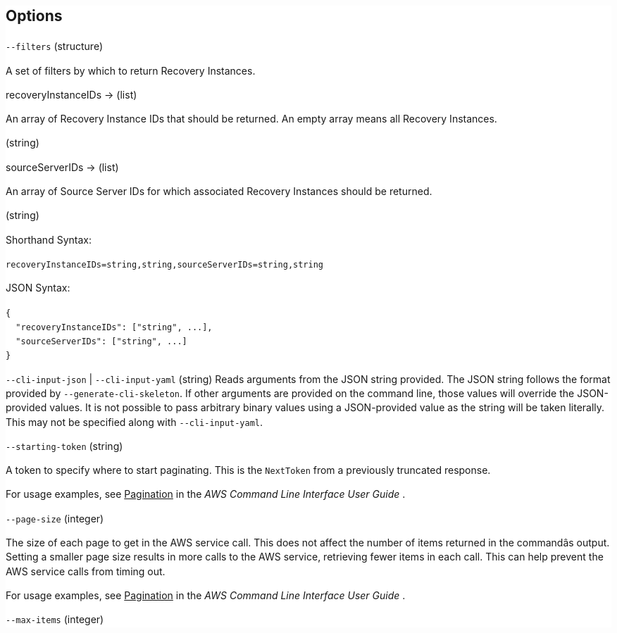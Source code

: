 ## Options

`--filters` (structure)

A set of filters by which to return Recovery Instances.

recoveryInstanceIDs -> (list)

An array of Recovery Instance IDs that should be returned. An empty array means all Recovery Instances.

(string)

sourceServerIDs -> (list)

An array of Source Server IDs for which associated Recovery Instances should be returned.

(string)

Shorthand Syntax:

```
recoveryInstanceIDs=string,string,sourceServerIDs=string,string
```

JSON Syntax:

```
{
  "recoveryInstanceIDs": ["string", ...],
  "sourceServerIDs": ["string", ...]
}
```

`--cli-input-json` | `--cli-input-yaml` (string)
Reads arguments from the JSON string provided. The JSON string follows the format provided by `--generate-cli-skeleton`. If other arguments are provided on the command line, those values will override the JSON-provided values. It is not possible to pass arbitrary binary values using a JSON-provided value as the string will be taken literally. This may not be specified along with `--cli-input-yaml`.

`--starting-token` (string)

A token to specify where to start paginating. This is the `NextToken` from a previously truncated response.

For usage examples, see [Pagination](https://docs.aws.amazon.com/cli/latest/userguide/pagination.html) in the *AWS Command Line Interface User Guide* .

`--page-size` (integer)

The size of each page to get in the AWS service call. This does not affect the number of items returned in the commandâs output. Setting a smaller page size results in more calls to the AWS service, retrieving fewer items in each call. This can help prevent the AWS service calls from timing out.

For usage examples, see [Pagination](https://docs.aws.amazon.com/cli/latest/userguide/pagination.html) in the *AWS Command Line Interface User Guide* .

`--max-items` (integer)
